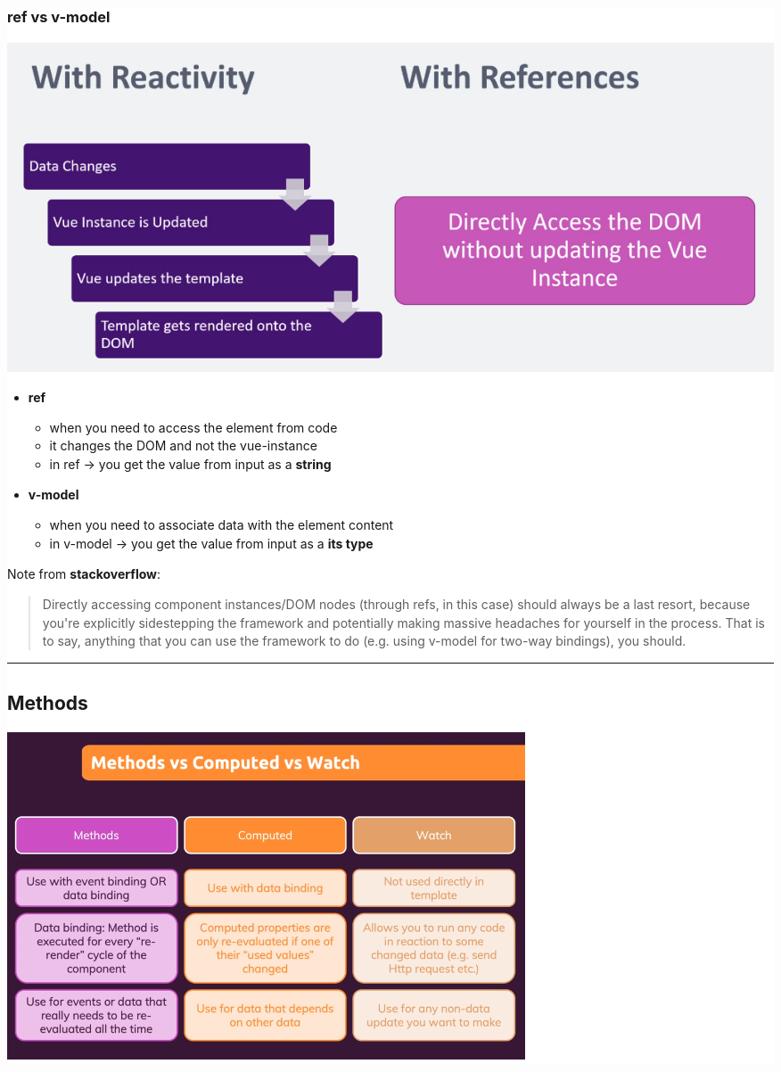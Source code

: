 
### ref vs v-model

![ref](./img/ref.PNG)

- **ref**

  - when you need to access the element from code
  - it changes the DOM and not the vue-instance
  - in ref -> you get the value from input as a **string**

- **v-model**
  - when you need to associate data with the element content
  - in v-model -> you get the value from input as a **its type**

Note from **stackoverflow**:

> Directly accessing component instances/DOM nodes (through refs, in this case) should always be a last resort, because you're explicitly sidestepping the framework and potentially making massive headaches for yourself in the process. That is to say, anything that you can use the framework to do (e.g. using v-model for two-way bindings), you should.

---

## Methods

![methods](./img/methods.PNG)
